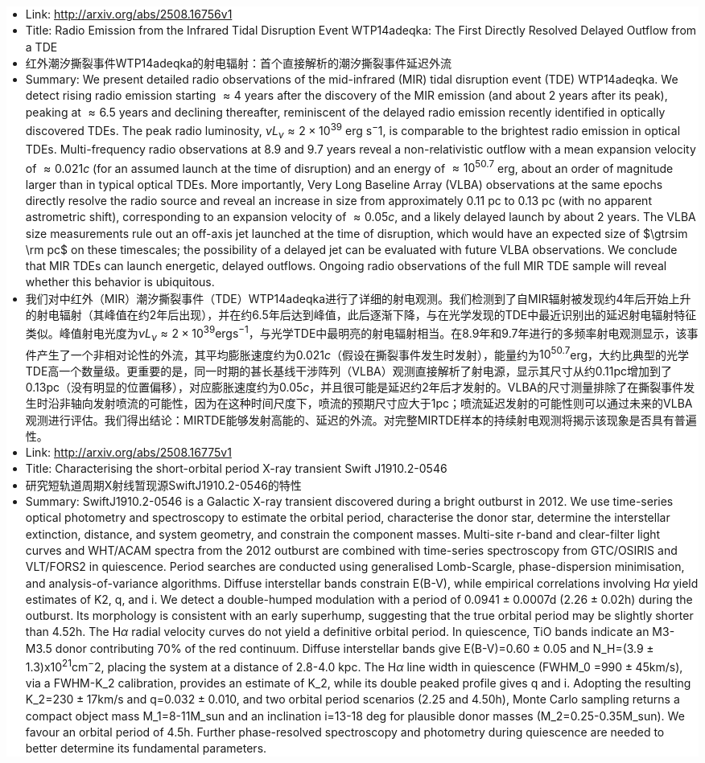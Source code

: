 - Link: http://arxiv.org/abs/2508.16756v1
- Title: Radio Emission from the Infrared Tidal Disruption Event WTP14adeqka: The First Directly Resolved Delayed Outflow from a TDE 
- 红外潮汐撕裂事件WTP14adeqka的射电辐射：首个直接解析的潮汐撕裂事件延迟外流
- Summary: We present detailed radio observations of the mid-infrared (MIR) tidal
disruption event (TDE) WTP14adeqka. We detect rising radio emission starting
$\approx 4$ years after the discovery of the MIR emission (and about 2 years
after its peak), peaking at $\approx 6.5$ years and declining thereafter,
reminiscent of the delayed radio emission recently identified in optically
discovered TDEs. The peak radio luminosity, $\nu L_\nu\approx 2\times 10^39$
erg s$^-1$, is comparable to the brightest radio emission in optical TDEs.
Multi-frequency radio observations at 8.9 and 9.7 years reveal a
non-relativistic outflow with a mean expansion velocity of $\approx 0.021c$
(for an assumed launch at the time of disruption) and an energy of $\approx
10^50.7$ erg, about an order of magnitude larger than in typical optical
TDEs. More importantly, Very Long Baseline Array (VLBA) observations at the
same epochs directly resolve the radio source and reveal an increase in size
from approximately 0.11 pc to 0.13 pc (with no apparent astrometric shift),
corresponding to an expansion velocity of $\approx 0.05c$, and a likely delayed
launch by about 2 years. The VLBA size measurements rule out an off-axis jet
launched at the time of disruption, which would have an expected size of
$\gtrsim \rm pc$ on these timescales; the possibility of a delayed jet can be
evaluated with future VLBA observations. We conclude that MIR TDEs can launch
energetic, delayed outflows. Ongoing radio observations of the full MIR TDE
sample will reveal whether this behavior is ubiquitous. 
- 我们对中红外（MIR）潮汐撕裂事件（TDE）WTP14adeqka进行了详细的射电观测。我们检测到了自MIR辐射被发现约4年后开始上升的射电辐射（其峰值在约2年后出现），并在约6.5年后达到峰值，此后逐渐下降，与在光学发现的TDE中最近识别出的延迟射电辐射特征类似。峰值射电光度为$\nu L_\nu\approx2\times10^{39}$ergs$^{-1}$，与光学TDE中最明亮的射电辐射相当。在8.9年和9.7年进行的多频率射电观测显示，该事件产生了一个非相对论性的外流，其平均膨胀速度约为$0.021c$（假设在撕裂事件发生时发射），能量约为$10^{50.7}$erg，大约比典型的光学TDE高一个数量级。更重要的是，同一时期的甚长基线干涉阵列（VLBA）观测直接解析了射电源，显示其尺寸从约0.11pc增加到了0.13pc（没有明显的位置偏移），对应膨胀速度约为$0.05c$，并且很可能是延迟约2年后才发射的。VLBA的尺寸测量排除了在撕裂事件发生时沿非轴向发射喷流的可能性，因为在这种时间尺度下，喷流的预期尺寸应大于1pc；喷流延迟发射的可能性则可以通过未来的VLBA观测进行评估。我们得出结论：MIRTDE能够发射高能的、延迟的外流。对完整MIRTDE样本的持续射电观测将揭示该现象是否具有普遍性。
- Link: http://arxiv.org/abs/2508.16775v1
- Title: Characterising the short-orbital period X-ray transient Swift J1910.2-0546 
- 研究短轨道周期X射线暂现源SwiftJ1910.2-0546的特性
- Summary: SwiftJ1910.2-0546 is a Galactic X-ray transient discovered during a bright
outburst in 2012. We use time-series optical photometry and spectroscopy to
estimate the orbital period, characterise the donor star, determine the
interstellar extinction, distance, and system geometry, and constrain the
component masses. Multi-site r-band and clear-filter light curves and WHT/ACAM
spectra from the 2012 outburst are combined with time-series spectroscopy from
GTC/OSIRIS and VLT/FORS2 in quiescence. Period searches are conducted using
generalised Lomb-Scargle, phase-dispersion minimisation, and
analysis-of-variance algorithms. Diffuse interstellar bands constrain E(B-V),
while empirical correlations involving H$\alpha$ yield estimates of K2, q, and
i. We detect a double-humped modulation with a period of $0.0941\pm0.0007$d
($2.26\pm0.02$h) during the outburst. Its morphology is consistent with an
early superhump, suggesting that the true orbital period may be slightly
shorter than 4.52h. The H$\alpha$ radial velocity curves do not yield a
definitive orbital period. In quiescence, TiO bands indicate an M3-M3.5 donor
contributing 70% of the red continuum. Diffuse interstellar bands give
E(B-V)=$0.60\pm0.05$ and N_H=$(3.9\pm1.3)$x10$^21$cm$^-2$, placing the
system at a distance of 2.8-4.0 kpc. The H$\alpha$ line width in quiescence
(FWHM_0 =$990\pm45$km/s), via a FWHM-K_2 calibration, provides an estimate of
K_2, while its double peaked profile gives q and i. Adopting the resulting
K_2=$230\pm17$km/s and q=$0.032\pm0.010$, and two orbital period scenarios
(2.25 and 4.50h), Monte Carlo sampling returns a compact object mass
M_1=8-11M_sun and an inclination i=13-18 deg for plausible donor masses
(M_2=0.25-0.35M_sun). We favour an orbital period of 4.5h. Further
phase-resolved spectroscopy and photometry during quiescence are needed to
better determine its fundamental parameters. 